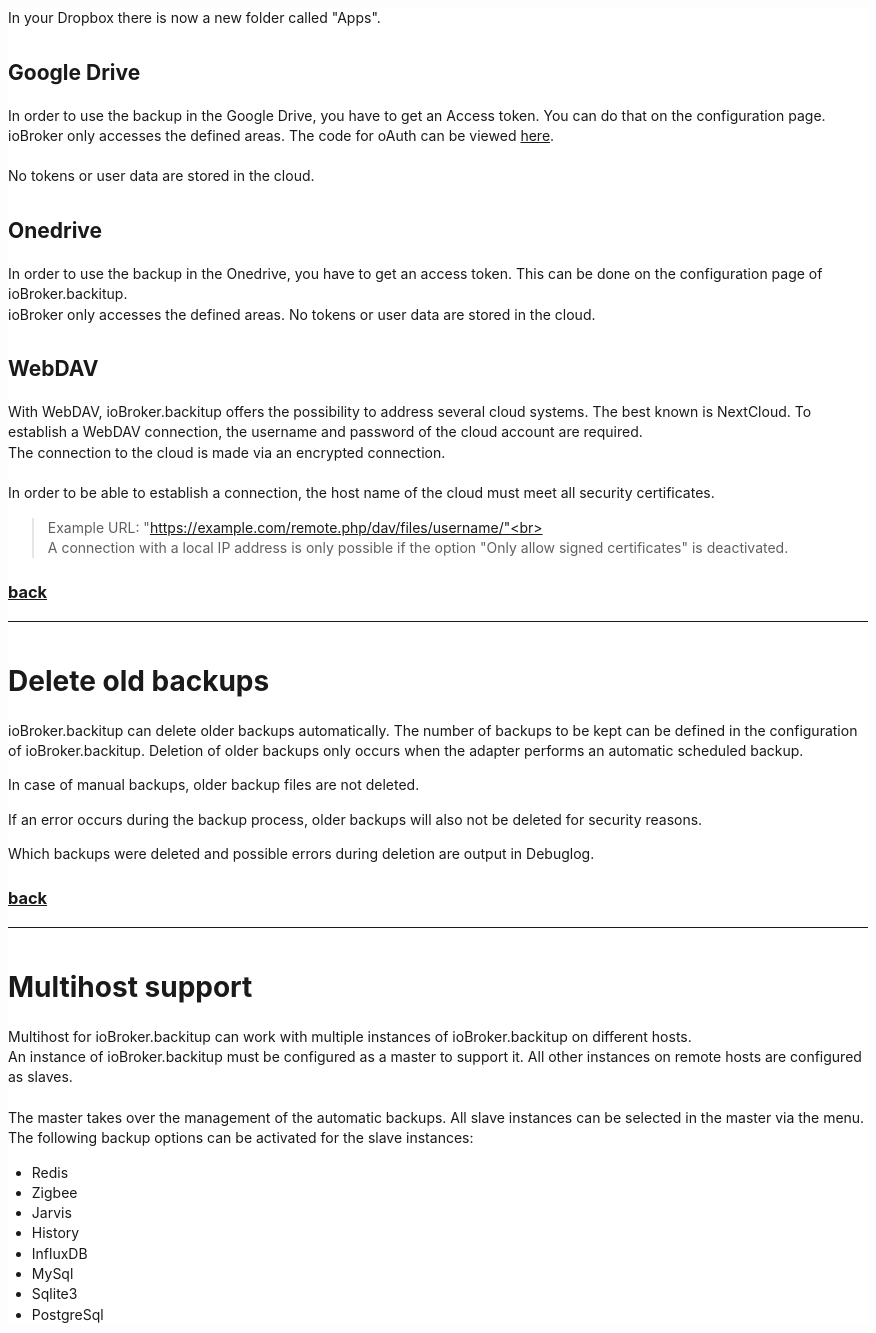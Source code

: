 In your Dropbox there is now a new folder called "Apps".
  
## Google Drive
In order to use the backup in the Google Drive, you have to get an Access token. You can do that on the configuration page.<br>
ioBroker only accesses the defined areas. The code for oAuth can be viewed [here](https://github.com/simatec/ioBroker.backitup/blob/master/docs/oAuthService.js).<br><br>
No tokens or user data are stored in the cloud.

## Onedrive
In order to use the backup in the Onedrive, you have to get an access token. This can be done on the configuration page of ioBroker.backitup.<br>
ioBroker only accesses the defined areas. No tokens or user data are stored in the cloud.

## WebDAV
With WebDAV, ioBroker.backitup offers the possibility to address several cloud systems. The best known is NextCloud.
To establish a WebDAV connection, the username and password of the cloud account are required.<br>
The connection to the cloud is made via an encrypted connection.<br><br>
In order to be able to establish a connection, the host name of the cloud must meet all security certificates.
> Example URL: "https://example.com/remote.php/dav/files/username/"<br><br>
A connection with a local IP address is only possible if the option "Only allow signed certificates" is deactivated.

### [back](#Content)
---

# Delete old backups
ioBroker.backitup can delete older backups automatically. The number of backups to be kept can be defined in the configuration of ioBroker.backitup.
Deletion of older backups only occurs when the adapter performs an automatic scheduled backup.

In case of manual backups, older backup files are not deleted.

If an error occurs during the backup process, older backups will also not be deleted for security reasons. 

Which backups were deleted and possible errors during deletion are output in Debuglog.

### [back](#Content)
---


# Multihost support
Multihost for ioBroker.backitup can work with multiple instances of ioBroker.backitup on different hosts.<br>
An instance of ioBroker.backitup must be configured as a master to support it. All other instances on remote hosts are configured as slaves.<br><br>
The master takes over the management of the automatic backups. All slave instances can be selected in the master via the menu.<br>
The following backup options can be activated for the slave instances:<br>
* Redis
* Zigbee
* Jarvis
* History
* InfluxDB
* MySql
* Sqlite3
* PostgreSql